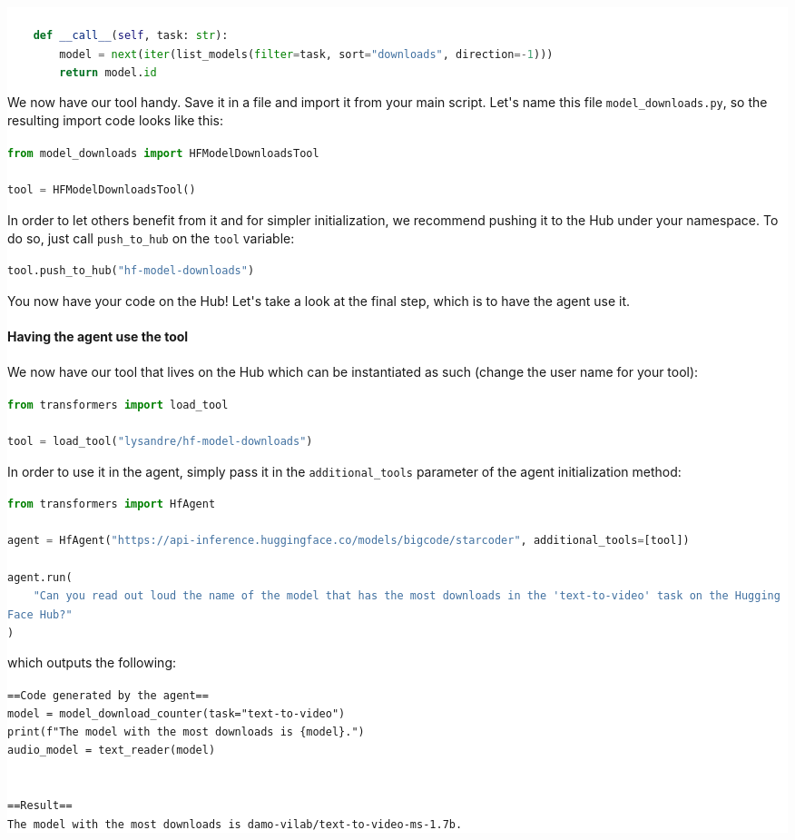 ```python

    def __call__(self, task: str):
        model = next(iter(list_models(filter=task, sort="downloads", direction=-1)))
        return model.id
```

We now have our tool handy. Save it in a file and import it from your main script. Let's name this file
`model_downloads.py`, so the resulting import code looks like this:

```python
from model_downloads import HFModelDownloadsTool

tool = HFModelDownloadsTool()
```

In order to let others benefit from it and for simpler initialization, we recommend pushing it to the Hub under your 
namespace. To do so, just call `push_to_hub` on the `tool` variable:

```python
tool.push_to_hub("hf-model-downloads")
```

You now have your code on the Hub! Let's take a look at the final step, which is to have the agent use it.

#### Having the agent use the tool

We now have our tool that lives on the Hub which can be instantiated as such (change the user name for your tool):

```python
from transformers import load_tool

tool = load_tool("lysandre/hf-model-downloads")
```

In order to use it in the agent, simply pass it in the `additional_tools` parameter of the agent initialization method:

```python
from transformers import HfAgent

agent = HfAgent("https://api-inference.huggingface.co/models/bigcode/starcoder", additional_tools=[tool])

agent.run(
    "Can you read out loud the name of the model that has the most downloads in the 'text-to-video' task on the Hugging Face Hub?"
)
```
which outputs the following:
```text
==Code generated by the agent==
model = model_download_counter(task="text-to-video")
print(f"The model with the most downloads is {model}.")
audio_model = text_reader(model)


==Result==
The model with the most downloads is damo-vilab/text-to-video-ms-1.7b.
```
